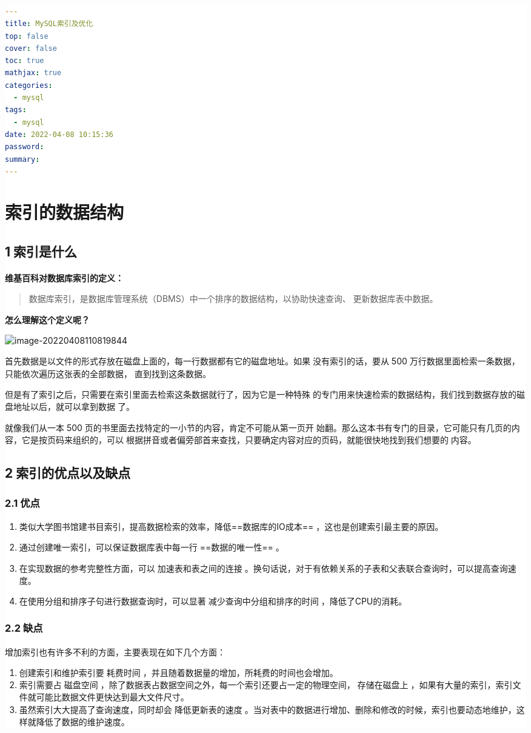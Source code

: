 ```yaml
---
title: MySQL索引及优化
top: false
cover: false
toc: true
mathjax: true
categories:
  - mysql
tags:
  - mysql
date: 2022-04-08 10:15:36
password:
summary:
---
```


# 索引的数据结构

## 1 索引是什么

**维基百科对数据库索引的定义：**

> 数据库索引，是数据库管理系统（DBMS）中一个排序的数据结构，以协助快速查询、 更新数据库表中数据。 

**怎么理解这个定义呢？**

![image-20220408110819844](https://raw.githubusercontent.com/lijinzedev/picture/main/img/202204081108916.png)

首先数据是以文件的形式存放在磁盘上面的，每一行数据都有它的磁盘地址。如果 没有索引的话，要从 500 万行数据里面检索一条数据，只能依次遍历这张表的全部数据， 直到找到这条数据。

但是有了索引之后，只需要在索引里面去检索这条数据就行了，因为它是一种特殊 的专门用来快速检索的数据结构，我们找到数据存放的磁盘地址以后，就可以拿到数据 了。

就像我们从一本 500 页的书里面去找特定的一小节的内容，肯定不可能从第一页开 始翻。那么这本书有专门的目录，它可能只有几页的内容，它是按页码来组织的，可以 根据拼音或者偏旁部首来查找，只要确定内容对应的页码，就能很快地找到我们想要的 内容。

## 2 索引的优点以及缺点

### 2.1 优点

1. 类似大学图书馆建书目索引，提高数据检索的效率，降低==数据库的IO成本== ，这也是创建索引最主要的原因。 

2. 通过创建唯一索引，可以保证数据库表中每一行 ==数据的唯一性== 。

3. 在实现数据的参考完整性方面，可以 加速表和表之间的连接 。换句话说，对于有依赖关系的子表和父表联合查询时，可以提高查询速度。 

4. 在使用分组和排序子句进行数据查询时，可以显著 减少查询中分组和排序的时间 ，降低了CPU的消耗。

### 2.2 缺点

增加索引也有许多不利的方面，主要表现在如下几个方面： 

1. 创建索引和维护索引要 耗费时间 ，并且随着数据量的增加，所耗费的时间也会增加。 
2. 索引需要占 磁盘空间 ，除了数据表占数据空间之外，每一个索引还要占一定的物理空间， 存储在磁盘上 ，如果有大量的索引，索引文件就可能比数据文件更快达到最大文件尺寸。
3. 虽然索引大大提高了查询速度，同时却会 降低更新表的速度 。当对表中的数据进行增加、删除和修改的时候，索引也要动态地维护，这样就降低了数据的维护速度。
